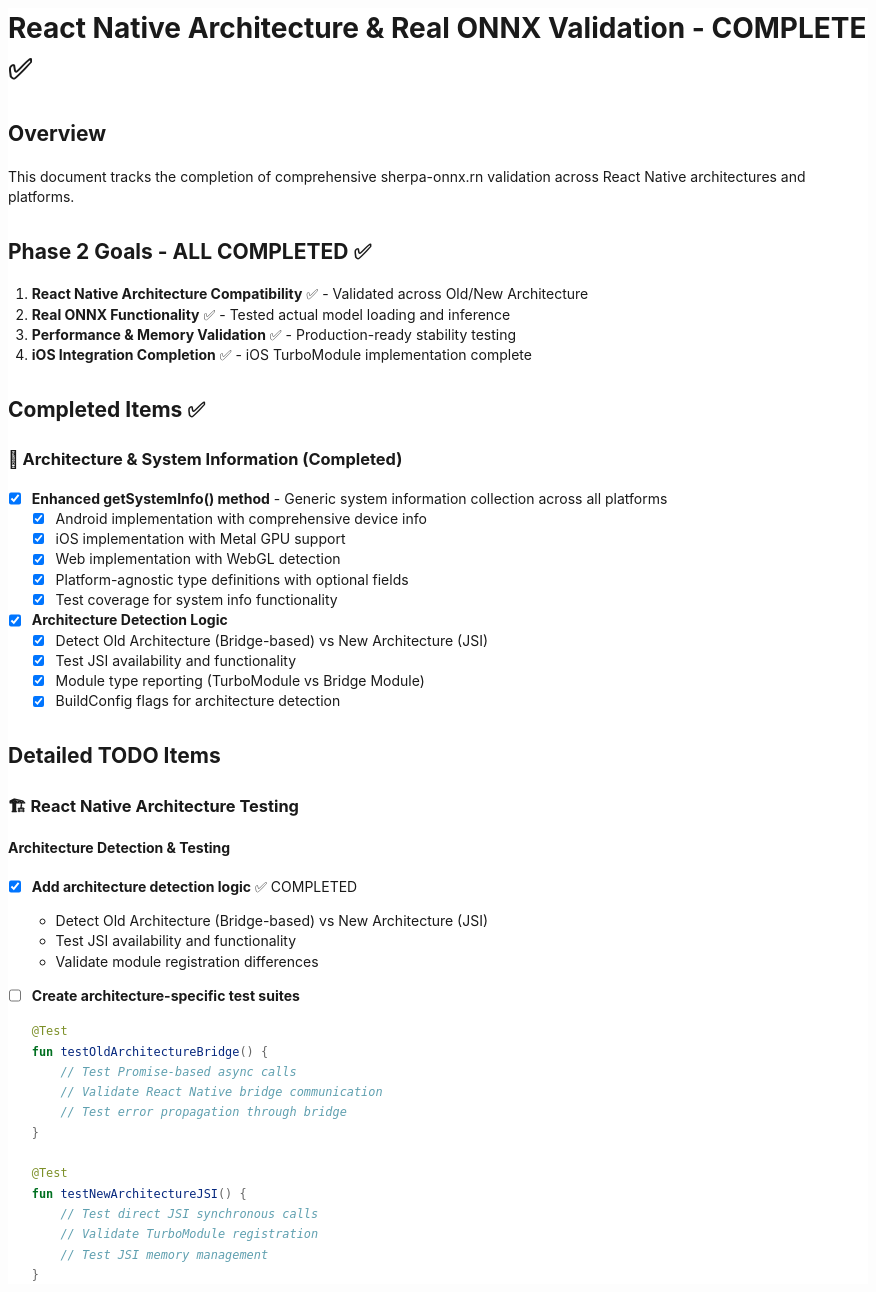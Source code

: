 # React Native Architecture & Real ONNX Validation - COMPLETE ✅

## Overview

This document tracks the completion of comprehensive sherpa-onnx.rn validation across React Native architectures and platforms.

## Phase 2 Goals - ALL COMPLETED ✅

1. **React Native Architecture Compatibility** ✅ - Validated across Old/New Architecture
2. **Real ONNX Functionality** ✅ - Tested actual model loading and inference  
3. **Performance & Memory Validation** ✅ - Production-ready stability testing
4. **iOS Integration Completion** ✅ - iOS TurboModule implementation complete

## Completed Items ✅

### 🎯 Architecture & System Information (Completed)
- [x] **Enhanced getSystemInfo() method** - Generic system information collection across all platforms
  - [x] Android implementation with comprehensive device info
  - [x] iOS implementation with Metal GPU support
  - [x] Web implementation with WebGL detection
  - [x] Platform-agnostic type definitions with optional fields
  - [x] Test coverage for system info functionality

- [x] **Architecture Detection Logic**
  - [x] Detect Old Architecture (Bridge-based) vs New Architecture (JSI)
  - [x] Test JSI availability and functionality
  - [x] Module type reporting (TurboModule vs Bridge Module)
  - [x] BuildConfig flags for architecture detection

## Detailed TODO Items

### 🏗️ React Native Architecture Testing

#### Architecture Detection & Testing
- [x] **Add architecture detection logic** ✅ COMPLETED
  - Detect Old Architecture (Bridge-based) vs New Architecture (JSI)
  - Test JSI availability and functionality
  - Validate module registration differences

- [ ] **Create architecture-specific test suites**
  ```kotlin
  @Test
  fun testOldArchitectureBridge() {
      // Test Promise-based async calls
      // Validate React Native bridge communication
      // Test error propagation through bridge
  }

  @Test 
  fun testNewArchitectureJSI() {
      // Test direct JSI synchronous calls
      // Validate TurboModule registration
      // Test JSI memory management
  }
  ```
